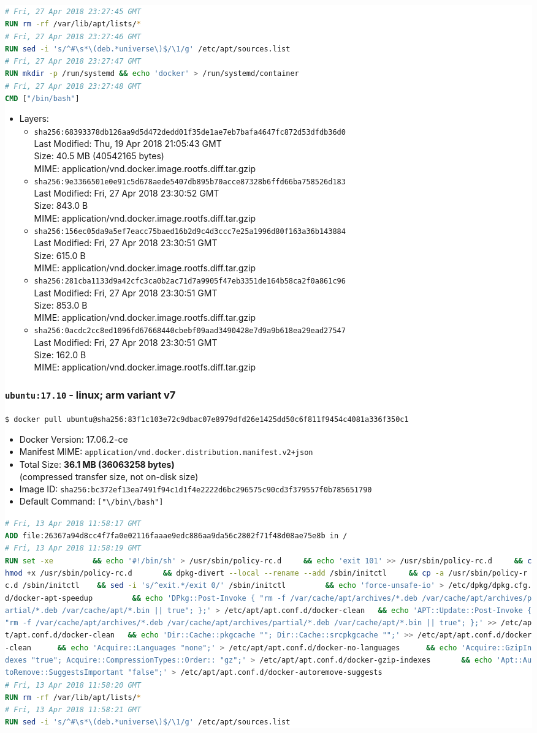 ```dockerfile
# Fri, 27 Apr 2018 23:27:45 GMT
RUN rm -rf /var/lib/apt/lists/*
# Fri, 27 Apr 2018 23:27:46 GMT
RUN sed -i 's/^#\s*\(deb.*universe\)$/\1/g' /etc/apt/sources.list
# Fri, 27 Apr 2018 23:27:47 GMT
RUN mkdir -p /run/systemd && echo 'docker' > /run/systemd/container
# Fri, 27 Apr 2018 23:27:48 GMT
CMD ["/bin/bash"]
```

-	Layers:
	-	`sha256:68393378db126aa9d5d472dedd01f35de1ae7eb7bafa4647fc872d53dfdb36d0`  
		Last Modified: Thu, 19 Apr 2018 21:05:43 GMT  
		Size: 40.5 MB (40542165 bytes)  
		MIME: application/vnd.docker.image.rootfs.diff.tar.gzip
	-	`sha256:9e3366501e0e91c5d678aede5407db895b70acce87328b6ffd66ba758526d183`  
		Last Modified: Fri, 27 Apr 2018 23:30:52 GMT  
		Size: 843.0 B  
		MIME: application/vnd.docker.image.rootfs.diff.tar.gzip
	-	`sha256:156ec05da9a5ef7eacc75baed16b2d9c4d3ccc7e25a1996d80f163a36b143884`  
		Last Modified: Fri, 27 Apr 2018 23:30:51 GMT  
		Size: 615.0 B  
		MIME: application/vnd.docker.image.rootfs.diff.tar.gzip
	-	`sha256:281cba1133d9a42cfc3ca0b2ac71d7a9905f47eb3351de164b58ca2f0a861c96`  
		Last Modified: Fri, 27 Apr 2018 23:30:51 GMT  
		Size: 853.0 B  
		MIME: application/vnd.docker.image.rootfs.diff.tar.gzip
	-	`sha256:0acdc2cc8ed1096fd67668440cbebf09aad3490428e7d9a9b618ea29ead27547`  
		Last Modified: Fri, 27 Apr 2018 23:30:51 GMT  
		Size: 162.0 B  
		MIME: application/vnd.docker.image.rootfs.diff.tar.gzip

### `ubuntu:17.10` - linux; arm variant v7

```console
$ docker pull ubuntu@sha256:83f1c103e72c9dbac07e8979dfd26e1425dd50c6f811f9454c4081a336f350c1
```

-	Docker Version: 17.06.2-ce
-	Manifest MIME: `application/vnd.docker.distribution.manifest.v2+json`
-	Total Size: **36.1 MB (36063258 bytes)**  
	(compressed transfer size, not on-disk size)
-	Image ID: `sha256:bc372ef13ea7491f94c1d1f4e2222d6bc296575c90cd3f379557f0b785651790`
-	Default Command: `["\/bin\/bash"]`

```dockerfile
# Fri, 13 Apr 2018 11:58:17 GMT
ADD file:26367a94d8cc4f7fa0e02116faaae9edc886aa9da56c2802f71f48d08ae75e8b in / 
# Fri, 13 Apr 2018 11:58:19 GMT
RUN set -xe 		&& echo '#!/bin/sh' > /usr/sbin/policy-rc.d 	&& echo 'exit 101' >> /usr/sbin/policy-rc.d 	&& chmod +x /usr/sbin/policy-rc.d 		&& dpkg-divert --local --rename --add /sbin/initctl 	&& cp -a /usr/sbin/policy-rc.d /sbin/initctl 	&& sed -i 's/^exit.*/exit 0/' /sbin/initctl 		&& echo 'force-unsafe-io' > /etc/dpkg/dpkg.cfg.d/docker-apt-speedup 		&& echo 'DPkg::Post-Invoke { "rm -f /var/cache/apt/archives/*.deb /var/cache/apt/archives/partial/*.deb /var/cache/apt/*.bin || true"; };' > /etc/apt/apt.conf.d/docker-clean 	&& echo 'APT::Update::Post-Invoke { "rm -f /var/cache/apt/archives/*.deb /var/cache/apt/archives/partial/*.deb /var/cache/apt/*.bin || true"; };' >> /etc/apt/apt.conf.d/docker-clean 	&& echo 'Dir::Cache::pkgcache ""; Dir::Cache::srcpkgcache "";' >> /etc/apt/apt.conf.d/docker-clean 		&& echo 'Acquire::Languages "none";' > /etc/apt/apt.conf.d/docker-no-languages 		&& echo 'Acquire::GzipIndexes "true"; Acquire::CompressionTypes::Order:: "gz";' > /etc/apt/apt.conf.d/docker-gzip-indexes 		&& echo 'Apt::AutoRemove::SuggestsImportant "false";' > /etc/apt/apt.conf.d/docker-autoremove-suggests
# Fri, 13 Apr 2018 11:58:20 GMT
RUN rm -rf /var/lib/apt/lists/*
# Fri, 13 Apr 2018 11:58:21 GMT
RUN sed -i 's/^#\s*\(deb.*universe\)$/\1/g' /etc/apt/sources.list
```
